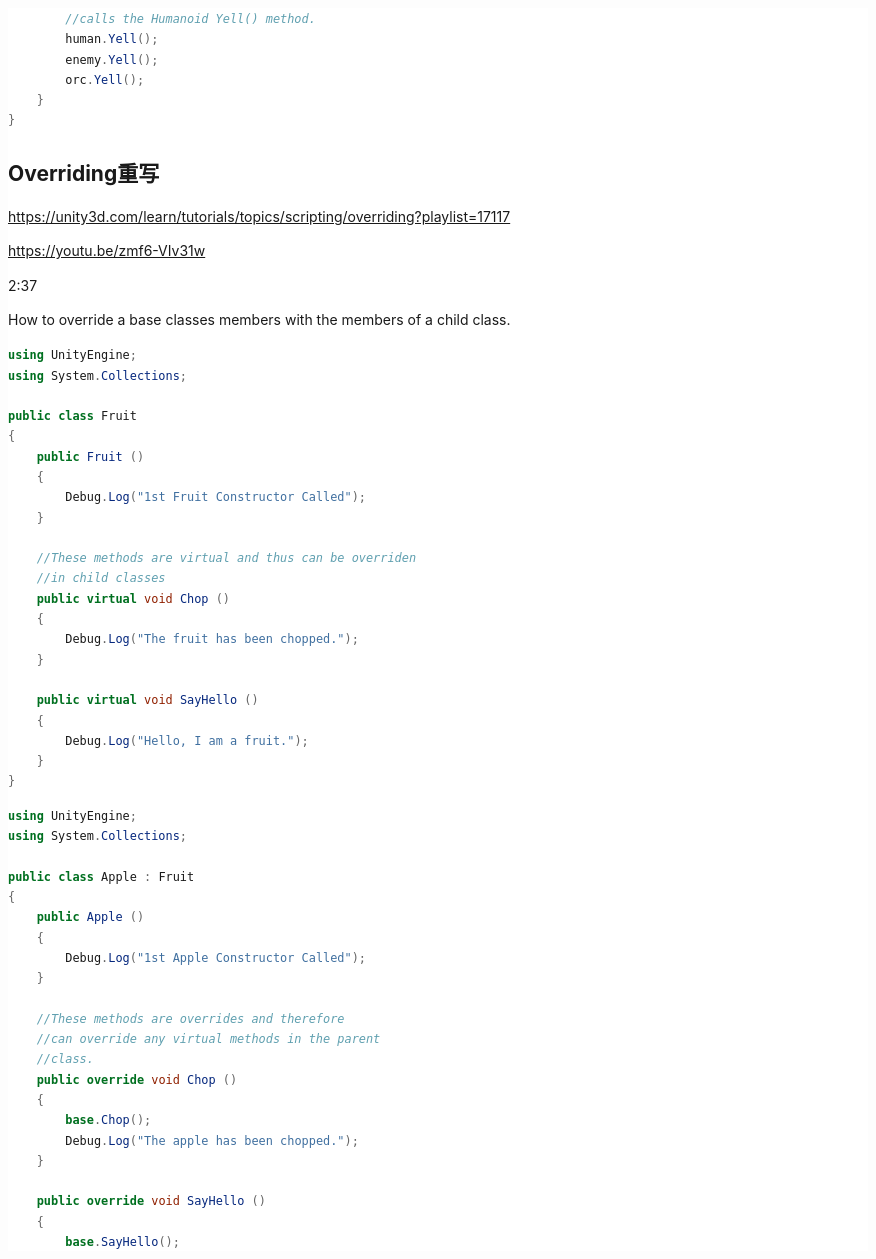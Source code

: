 ```cs
        //calls the Humanoid Yell() method.
        human.Yell();
        enemy.Yell();
        orc.Yell();
    }
}
```

## Overriding重写

https://unity3d.com/learn/tutorials/topics/scripting/overriding?playlist=17117

https://youtu.be/zmf6-VIv31w

2:37

How to override a base classes members with the members of a child class.

```cs
using UnityEngine;
using System.Collections;

public class Fruit 
{
    public Fruit ()
    {
        Debug.Log("1st Fruit Constructor Called");
    }
    
    //These methods are virtual and thus can be overriden
    //in child classes
    public virtual void Chop ()
    {
        Debug.Log("The fruit has been chopped.");     
    }
    
    public virtual void SayHello ()
    {
        Debug.Log("Hello, I am a fruit.");
    }
}
```

```cs
using UnityEngine;
using System.Collections;

public class Apple : Fruit 
{
    public Apple ()
    {
        Debug.Log("1st Apple Constructor Called");
    }
    
    //These methods are overrides and therefore
    //can override any virtual methods in the parent
    //class.
    public override void Chop ()
    {
        base.Chop();
        Debug.Log("The apple has been chopped.");     
    }
    
    public override void SayHello ()
    {
        base.SayHello();
```